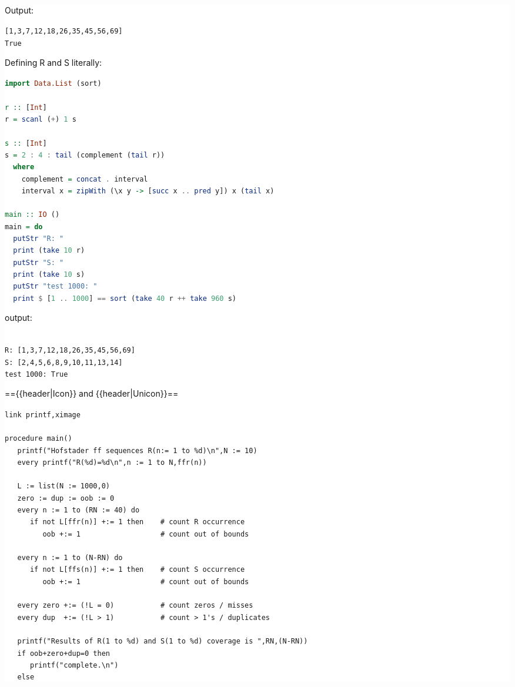 Output:

```txt
[1,3,7,12,18,26,35,45,56,69]
True
```


Defining R and S literally:

```haskell
import Data.List (sort)

r :: [Int]
r = scanl (+) 1 s

s :: [Int]
s = 2 : 4 : tail (complement (tail r))
  where
    complement = concat . interval
    interval x = zipWith (\x y -> [succ x .. pred y]) x (tail x)

main :: IO ()
main = do
  putStr "R: "
  print (take 10 r)
  putStr "S: "
  print (take 10 s)
  putStr "test 1000: "
  print $ [1 .. 1000] == sort (take 40 r ++ take 960 s)
```

output:

```txt

R: [1,3,7,12,18,26,35,45,56,69]
S: [2,4,5,6,8,9,10,11,13,14]
test 1000: True

```


=={{header|Icon}} and {{header|Unicon}}==

```Icon
link printf,ximage

procedure main()
   printf("Hofstader ff sequences R(n:= 1 to %d)\n",N := 10)
   every printf("R(%d)=%d\n",n := 1 to N,ffr(n))

   L := list(N := 1000,0)
   zero := dup := oob := 0
   every n := 1 to (RN := 40) do
      if not L[ffr(n)] +:= 1 then    # count R occurrence
         oob +:= 1                   # count out of bounds

   every n := 1 to (N-RN) do
      if not L[ffs(n)] +:= 1 then    # count S occurrence
         oob +:= 1                   # count out of bounds

   every zero +:= (!L = 0)           # count zeros / misses
   every dup  +:= (!L > 1)           # count > 1's / duplicates

   printf("Results of R(1 to %d) and S(1 to %d) coverage is ",RN,(N-RN))
   if oob+zero+dup=0 then
      printf("complete.\n")
   else
```